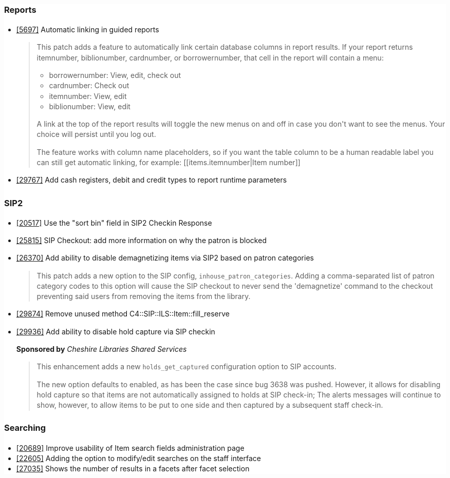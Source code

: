 ### Reports

- [[5697]](http://bugs.koha-community.org/bugzilla3/show_bug.cgi?id=5697) Automatic linking in guided reports

  >This patch adds a feature to automatically link certain database columns in report results. If your report returns itemnumber, biblionumber, cardnumber, or borrowernumber, that cell in the report will contain a menu:
  >
  >- borrowernumber: View, edit, check out
  >- cardnumber: Check out
  >- itemnumber: View, edit
  >- biblionumber: View, edit
  >
  >A link at the top of the report results will toggle the new menus on and off in case you don't want to see the menus. Your choice will persist until you log out.
  >
  >The feature works with column name placeholders, so if you want the table column to be a human readable label you can still get automatic linking, for example: [[items.itemnumber|Item number]]
- [[29767]](http://bugs.koha-community.org/bugzilla3/show_bug.cgi?id=29767) Add cash registers, debit and credit types to report runtime parameters

### SIP2

- [[20517]](http://bugs.koha-community.org/bugzilla3/show_bug.cgi?id=20517) Use the "sort bin" field in SIP2 Checkin Response
- [[25815]](http://bugs.koha-community.org/bugzilla3/show_bug.cgi?id=25815) SIP Checkout: add more information on why the patron is blocked
- [[26370]](http://bugs.koha-community.org/bugzilla3/show_bug.cgi?id=26370) Add ability to disable demagnetizing items via SIP2 based on patron categories

  >This patch adds a new option to the SIP config, `inhouse_patron_categories`. Adding a comma-separated list of patron category codes to this option will cause the SIP checkout to never send the 'demagnetize' command to the checkout preventing said users from removing the items from the library.
- [[29874]](http://bugs.koha-community.org/bugzilla3/show_bug.cgi?id=29874) Remove unused method C4::SIP::ILS::Item::fill_reserve
- [[29936]](http://bugs.koha-community.org/bugzilla3/show_bug.cgi?id=29936) Add ability to disable hold capture via SIP checkin

  **Sponsored by** *Cheshire Libraries Shared Services*

  >This enhancement adds a new `holds_get_captured` configuration option to SIP accounts.
  >
  >The new option defaults to enabled, as has been the case since bug 3638 was pushed. However, it allows for disabling hold capture so that items are not automatically assigned to holds at SIP check-in; The alerts messages will continue to show, however, to allow items to be put to one side and then captured by a subsequent staff check-in.

### Searching

- [[20689]](http://bugs.koha-community.org/bugzilla3/show_bug.cgi?id=20689) Improve usability of Item search fields administration page
- [[22605]](http://bugs.koha-community.org/bugzilla3/show_bug.cgi?id=22605) Adding the option to modify/edit searches on the staff interface
- [[27035]](http://bugs.koha-community.org/bugzilla3/show_bug.cgi?id=27035) Shows the number of results in a facets after facet selection
